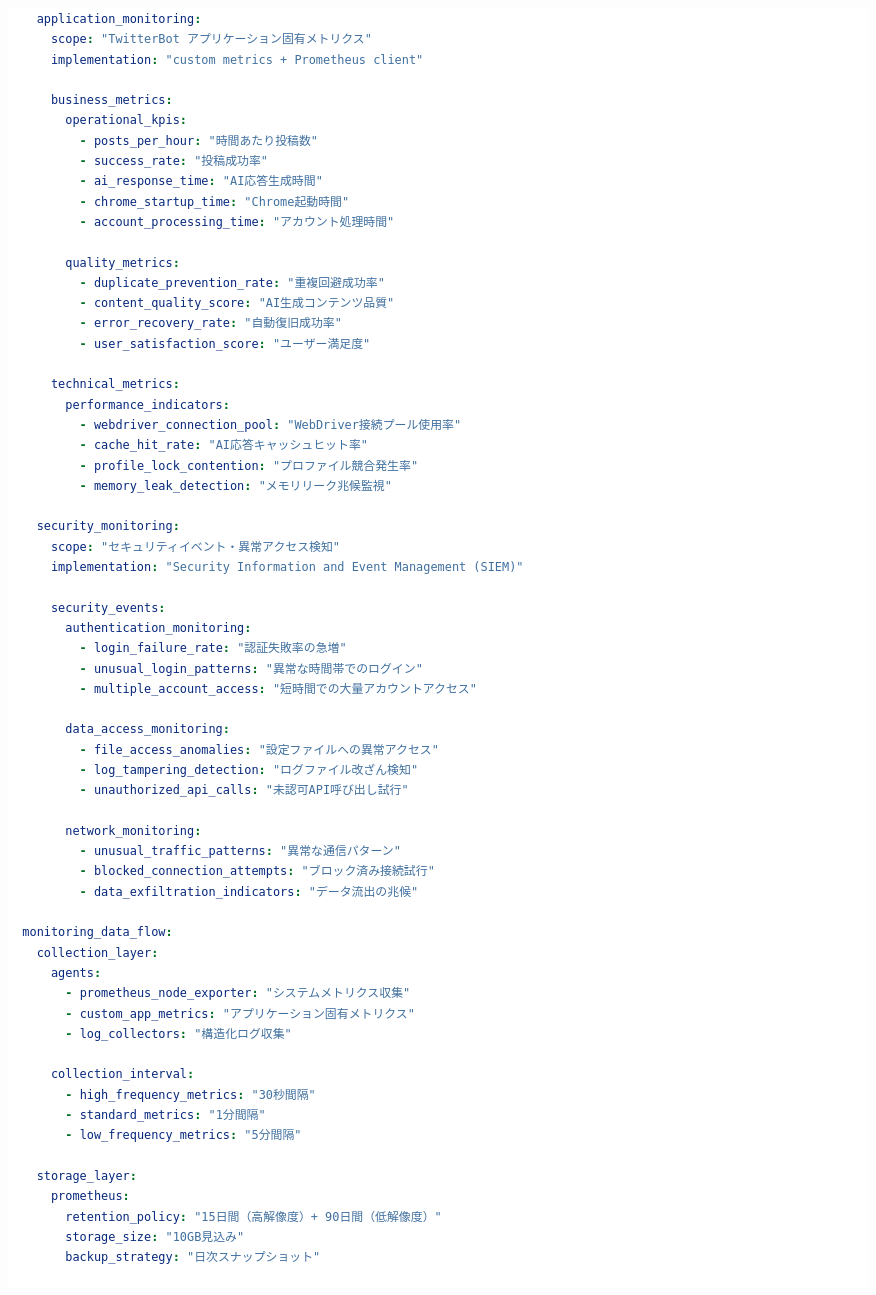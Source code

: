 ```yaml
    application_monitoring:
      scope: "TwitterBot アプリケーション固有メトリクス"
      implementation: "custom metrics + Prometheus client"
      
      business_metrics:
        operational_kpis:
          - posts_per_hour: "時間あたり投稿数"
          - success_rate: "投稿成功率"
          - ai_response_time: "AI応答生成時間"
          - chrome_startup_time: "Chrome起動時間"
          - account_processing_time: "アカウント処理時間"
        
        quality_metrics:
          - duplicate_prevention_rate: "重複回避成功率"
          - content_quality_score: "AI生成コンテンツ品質"
          - error_recovery_rate: "自動復旧成功率"
          - user_satisfaction_score: "ユーザー満足度"
      
      technical_metrics:
        performance_indicators:
          - webdriver_connection_pool: "WebDriver接続プール使用率"
          - cache_hit_rate: "AI応答キャッシュヒット率"
          - profile_lock_contention: "プロファイル競合発生率"
          - memory_leak_detection: "メモリリーク兆候監視"

    security_monitoring:
      scope: "セキュリティイベント・異常アクセス検知"
      implementation: "Security Information and Event Management (SIEM)"
      
      security_events:
        authentication_monitoring:
          - login_failure_rate: "認証失敗率の急増"
          - unusual_login_patterns: "異常な時間帯でのログイン"
          - multiple_account_access: "短時間での大量アカウントアクセス"
        
        data_access_monitoring:
          - file_access_anomalies: "設定ファイルへの異常アクセス"
          - log_tampering_detection: "ログファイル改ざん検知"
          - unauthorized_api_calls: "未認可API呼び出し試行"
        
        network_monitoring:
          - unusual_traffic_patterns: "異常な通信パターン"
          - blocked_connection_attempts: "ブロック済み接続試行"
          - data_exfiltration_indicators: "データ流出の兆候"

  monitoring_data_flow:
    collection_layer:
      agents:
        - prometheus_node_exporter: "システムメトリクス収集"
        - custom_app_metrics: "アプリケーション固有メトリクス"
        - log_collectors: "構造化ログ収集"
      
      collection_interval:
        - high_frequency_metrics: "30秒間隔"
        - standard_metrics: "1分間隔"
        - low_frequency_metrics: "5分間隔"
    
    storage_layer:
      prometheus:
        retention_policy: "15日間（高解像度）+ 90日間（低解像度）"
        storage_size: "10GB見込み"
        backup_strategy: "日次スナップショット"
      
```